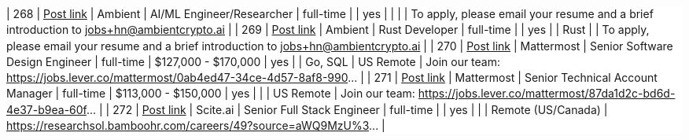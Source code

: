 | 268 | [Post link](https://news.ycombinator.com/item?id=42019185) | Ambient                               | AI/ML Engineer/Researcher                                   | full-time       |                                                                     | yes     |                                                 |                                                                                                                       |                                                                                                                        | To apply, please email your resume and a brief introduction to jobs+hn@ambientcrypto.ai                                                                               |
| 269 | [Post link](https://news.ycombinator.com/item?id=42019185) | Ambient                               | Rust Developer                                              | full-time       |                                                                     | yes     |                                                 | Rust                                                                                                                  |                                                                                                                        | To apply, please email your resume and a brief introduction to jobs+hn@ambientcrypto.ai                                                                               |
| 270 | [Post link](https://news.ycombinator.com/item?id=42018270) | Mattermost                            | Senior Software Design Engineer                             | full-time       | $127,000 - $170,000                                                 | yes     |                                                 | Go, SQL                                                                                                               | US Remote                                                                                                              | Join our team: https://jobs.lever.co/mattermost/0ab4ed47-34ce-4d57-8af8-990...                                                                                        |
| 271 | [Post link](https://news.ycombinator.com/item?id=42018270) | Mattermost                            | Senior Technical Account Manager                            | full-time       | $113,000 - $150,000                                                 | yes     |                                                 |                                                                                                                       | US Remote                                                                                                              | Join our team: https://jobs.lever.co/mattermost/87da1d2c-bd6d-4e37-b9ea-60f...                                                                                        |
| 272 | [Post link](https://news.ycombinator.com/item?id=42017706) | Scite.ai                              | Senior Full Stack Engineer                                  | full-time       |                                                                     | yes     |                                                 |                                                                                                                       | Remote (US/Canada)                                                                                                     | https://researchsol.bamboohr.com/careers/49?source=aWQ9MzU%3...                                                                                                       |
